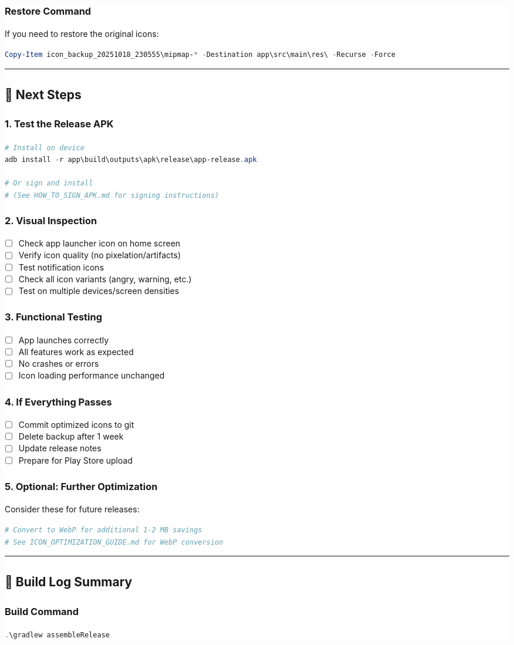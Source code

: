 ### Restore Command
If you need to restore the original icons:
```powershell
Copy-Item icon_backup_20251018_230555\mipmap-* -Destination app\src\main\res\ -Recurse -Force
```

---

## 🚀 Next Steps

### 1. Test the Release APK
```powershell
# Install on device
adb install -r app\build\outputs\apk\release\app-release.apk

# Or sign and install
# (See HOW_TO_SIGN_APK.md for signing instructions)
```

### 2. Visual Inspection
- [ ] Check app launcher icon on home screen
- [ ] Verify icon quality (no pixelation/artifacts)
- [ ] Test notification icons
- [ ] Check all icon variants (angry, warning, etc.)
- [ ] Test on multiple devices/screen densities

### 3. Functional Testing
- [ ] App launches correctly
- [ ] All features work as expected
- [ ] No crashes or errors
- [ ] Icon loading performance unchanged

### 4. If Everything Passes
- [ ] Commit optimized icons to git
- [ ] Delete backup after 1 week
- [ ] Update release notes
- [ ] Prepare for Play Store upload

### 5. Optional: Further Optimization
Consider these for future releases:
```powershell
# Convert to WebP for additional 1-2 MB savings
# See ICON_OPTIMIZATION_GUIDE.md for WebP conversion
```

---

## 📝 Build Log Summary

### Build Command
```powershell
.\gradlew assembleRelease
```
